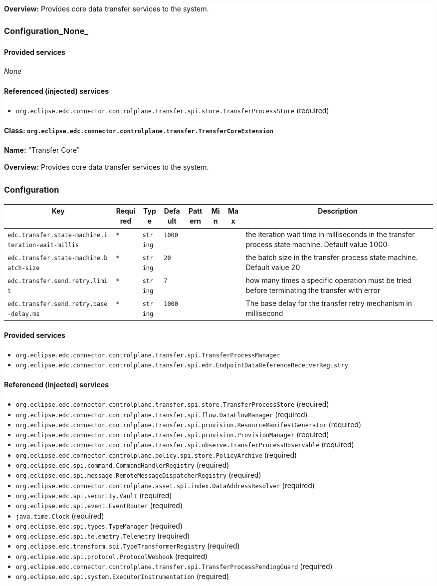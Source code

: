 **Overview:**  Provides core data transfer services to the system.



### Configuration_None_

#### Provided services
_None_

#### Referenced (injected) services
- `org.eclipse.edc.connector.controlplane.transfer.spi.store.TransferProcessStore` (required)

#### Class: `org.eclipse.edc.connector.controlplane.transfer.TransferCoreExtension`
**Name:** "Transfer Core"

**Overview:**  Provides core data transfer services to the system.



### Configuration

| Key                                                | Required | Type     | Default | Pattern | Min | Max | Description                                                                                       |
| -------------------------------------------------- | -------- | -------- | ------- | ------- | --- | --- | ------------------------------------------------------------------------------------------------- |
| `edc.transfer.state-machine.iteration-wait-millis` | `*`      | `string` | `1000`  |         |     |     | the iteration wait time in milliseconds in the transfer process state machine. Default value 1000 |
| `edc.transfer.state-machine.batch-size`            | `*`      | `string` | `20`    |         |     |     | the batch size in the transfer process state machine. Default value 20                            |
| `edc.transfer.send.retry.limit`                    | `*`      | `string` | `7`     |         |     |     | how many times a specific operation must be tried before terminating the transfer with error      |
| `edc.transfer.send.retry.base-delay.ms`            | `*`      | `string` | `1000`  |         |     |     | The base delay for the transfer retry mechanism in millisecond                                    |

#### Provided services
- `org.eclipse.edc.connector.controlplane.transfer.spi.TransferProcessManager`
- `org.eclipse.edc.connector.controlplane.transfer.spi.edr.EndpointDataReferenceReceiverRegistry`

#### Referenced (injected) services
- `org.eclipse.edc.connector.controlplane.transfer.spi.store.TransferProcessStore` (required)
- `org.eclipse.edc.connector.controlplane.transfer.spi.flow.DataFlowManager` (required)
- `org.eclipse.edc.connector.controlplane.transfer.spi.provision.ResourceManifestGenerator` (required)
- `org.eclipse.edc.connector.controlplane.transfer.spi.provision.ProvisionManager` (required)
- `org.eclipse.edc.connector.controlplane.transfer.spi.observe.TransferProcessObservable` (required)
- `org.eclipse.edc.connector.controlplane.policy.spi.store.PolicyArchive` (required)
- `org.eclipse.edc.spi.command.CommandHandlerRegistry` (required)
- `org.eclipse.edc.spi.message.RemoteMessageDispatcherRegistry` (required)
- `org.eclipse.edc.connector.controlplane.asset.spi.index.DataAddressResolver` (required)
- `org.eclipse.edc.spi.security.Vault` (required)
- `org.eclipse.edc.spi.event.EventRouter` (required)
- `java.time.Clock` (required)
- `org.eclipse.edc.spi.types.TypeManager` (required)
- `org.eclipse.edc.spi.telemetry.Telemetry` (required)
- `org.eclipse.edc.transform.spi.TypeTransformerRegistry` (required)
- `org.eclipse.edc.spi.protocol.ProtocolWebhook` (required)
- `org.eclipse.edc.connector.controlplane.transfer.spi.TransferProcessPendingGuard` (required)
- `org.eclipse.edc.spi.system.ExecutorInstrumentation` (required)
